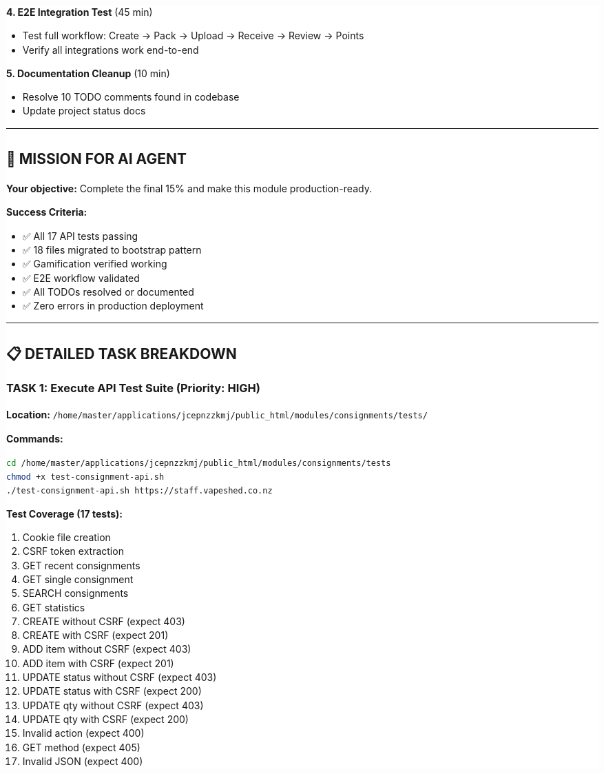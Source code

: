 **4. E2E Integration Test** (45 min)
- Test full workflow: Create → Pack → Upload → Receive → Review → Points
- Verify all integrations work end-to-end

**5. Documentation Cleanup** (10 min)
- Resolve 10 TODO comments found in codebase
- Update project status docs

---

## 🎯 MISSION FOR AI AGENT

**Your objective:** Complete the final 15% and make this module production-ready.

**Success Criteria:**
- ✅ All 17 API tests passing
- ✅ 18 files migrated to bootstrap pattern
- ✅ Gamification verified working
- ✅ E2E workflow validated
- ✅ All TODOs resolved or documented
- ✅ Zero errors in production deployment

---

## 📋 DETAILED TASK BREAKDOWN

### TASK 1: Execute API Test Suite (Priority: HIGH)

**Location:** `/home/master/applications/jcepnzzkmj/public_html/modules/consignments/tests/`

**Commands:**
```bash
cd /home/master/applications/jcepnzzkmj/public_html/modules/consignments/tests
chmod +x test-consignment-api.sh
./test-consignment-api.sh https://staff.vapeshed.co.nz
```

**Test Coverage (17 tests):**
1. Cookie file creation
2. CSRF token extraction
3. GET recent consignments
4. GET single consignment
5. SEARCH consignments
6. GET statistics
7. CREATE without CSRF (expect 403)
8. CREATE with CSRF (expect 201)
9. ADD item without CSRF (expect 403)
10. ADD item with CSRF (expect 201)
11. UPDATE status without CSRF (expect 403)
12. UPDATE status with CSRF (expect 200)
13. UPDATE qty without CSRF (expect 403)
14. UPDATE qty with CSRF (expect 200)
15. Invalid action (expect 400)
16. GET method (expect 405)
17. Invalid JSON (expect 400)
